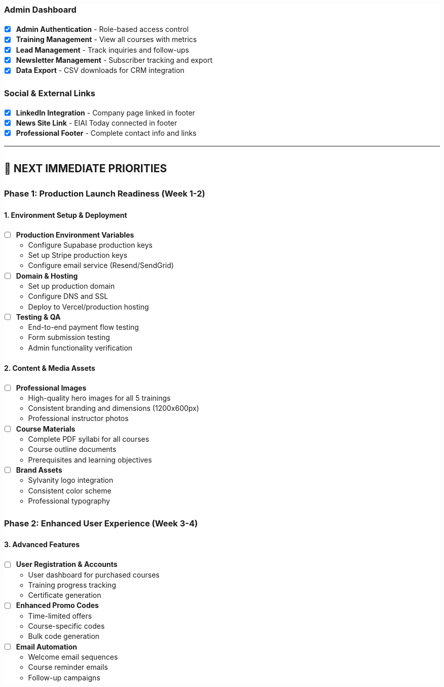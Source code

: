 ### Admin Dashboard
- [x] **Admin Authentication** - Role-based access control
- [x] **Training Management** - View all courses with metrics
- [x] **Lead Management** - Track inquiries and follow-ups
- [x] **Newsletter Management** - Subscriber tracking and export
- [x] **Data Export** - CSV downloads for CRM integration

### Social & External Links
- [x] **LinkedIn Integration** - Company page linked in footer
- [x] **News Site Link** - EIAI Today connected in footer
- [x] **Professional Footer** - Complete contact info and links

---

## 🚀 **NEXT IMMEDIATE PRIORITIES**

### Phase 1: Production Launch Readiness (Week 1-2)

#### **1. Environment Setup & Deployment**
- [ ] **Production Environment Variables**
  - Configure Supabase production keys
  - Set up Stripe production keys
  - Configure email service (Resend/SendGrid)
- [ ] **Domain & Hosting**
  - Set up production domain
  - Configure DNS and SSL
  - Deploy to Vercel/production hosting
- [ ] **Testing & QA**
  - End-to-end payment flow testing
  - Form submission testing
  - Admin functionality verification

#### **2. Content & Media Assets**
- [ ] **Professional Images**
  - High-quality hero images for all 5 trainings
  - Consistent branding and dimensions (1200x600px)
  - Professional instructor photos
- [ ] **Course Materials**
  - Complete PDF syllabi for all courses
  - Course outline documents
  - Prerequisites and learning objectives
- [ ] **Brand Assets**
  - Sylvanity logo integration
  - Consistent color scheme
  - Professional typography

### Phase 2: Enhanced User Experience (Week 3-4)

#### **3. Advanced Features**
- [ ] **User Registration & Accounts**
  - User dashboard for purchased courses
  - Training progress tracking
  - Certificate generation
- [ ] **Enhanced Promo Codes**
  - Time-limited offers
  - Course-specific codes
  - Bulk code generation
- [ ] **Email Automation**
  - Welcome email sequences
  - Course reminder emails
  - Follow-up campaigns
